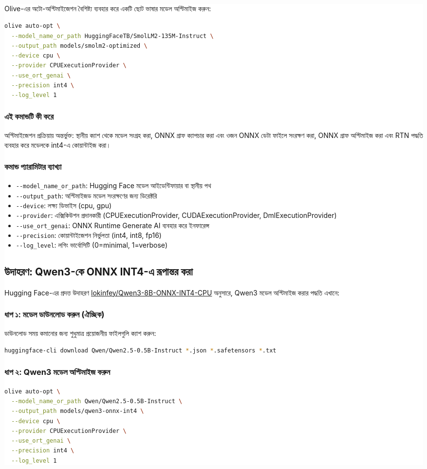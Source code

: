 Olive-এর অটো-অপ্টিমাইজেশন বৈশিষ্ট্য ব্যবহার করে একটি ছোট ভাষার মডেল অপ্টিমাইজ করুন:

```bash
olive auto-opt \
  --model_name_or_path HuggingFaceTB/SmolLM2-135M-Instruct \
  --output_path models/smolm2-optimized \
  --device cpu \
  --provider CPUExecutionProvider \
  --use_ort_genai \
  --precision int4 \
  --log_level 1
```

### এই কমান্ডটি কী করে

অপ্টিমাইজেশন প্রক্রিয়ায় অন্তর্ভুক্ত: স্থানীয় ক্যাশ থেকে মডেল সংগ্রহ করা, ONNX গ্রাফ ক্যাপচার করা এবং ওজন ONNX ডেটা ফাইলে সংরক্ষণ করা, ONNX গ্রাফ অপ্টিমাইজ করা এবং RTN পদ্ধতি ব্যবহার করে মডেলকে int4-এ কোয়ান্টাইজ করা।

### কমান্ড প্যারামিটার ব্যাখ্যা

- `--model_name_or_path`: Hugging Face মডেল আইডেন্টিফায়ার বা স্থানীয় পথ
- `--output_path`: অপ্টিমাইজড মডেল সংরক্ষণের জন্য ডিরেক্টরি
- `--device`: লক্ষ্য ডিভাইস (cpu, gpu)
- `--provider`: এক্সিকিউশন প্রদানকারী (CPUExecutionProvider, CUDAExecutionProvider, DmlExecutionProvider)
- `--use_ort_genai`: ONNX Runtime Generate AI ব্যবহার করে ইনফারেন্স
- `--precision`: কোয়ান্টাইজেশন নির্ভুলতা (int4, int8, fp16)
- `--log_level`: লগিং ভার্বোসিটি (0=minimal, 1=verbose)

## উদাহরণ: Qwen3-কে ONNX INT4-এ রূপান্তর করা

Hugging Face-এর প্রদত্ত উদাহরণ [lokinfey/Qwen3-8B-ONNX-INT4-CPU](https://huggingface.co/lokinfey/Qwen3-8B-ONNX-INT4-CPU) অনুসারে, Qwen3 মডেল অপ্টিমাইজ করার পদ্ধতি এখানে:

### ধাপ ১: মডেল ডাউনলোড করুন (ঐচ্ছিক)

ডাউনলোড সময় কমানোর জন্য শুধুমাত্র প্রয়োজনীয় ফাইলগুলি ক্যাশ করুন:

```bash
huggingface-cli download Qwen/Qwen2.5-0.5B-Instruct *.json *.safetensors *.txt
```

### ধাপ ২: Qwen3 মডেল অপ্টিমাইজ করুন

```bash
olive auto-opt \
  --model_name_or_path Qwen/Qwen2.5-0.5B-Instruct \
  --output_path models/qwen3-onnx-int4 \
  --device cpu \
  --provider CPUExecutionProvider \
  --use_ort_genai \
  --precision int4 \
  --log_level 1
```
